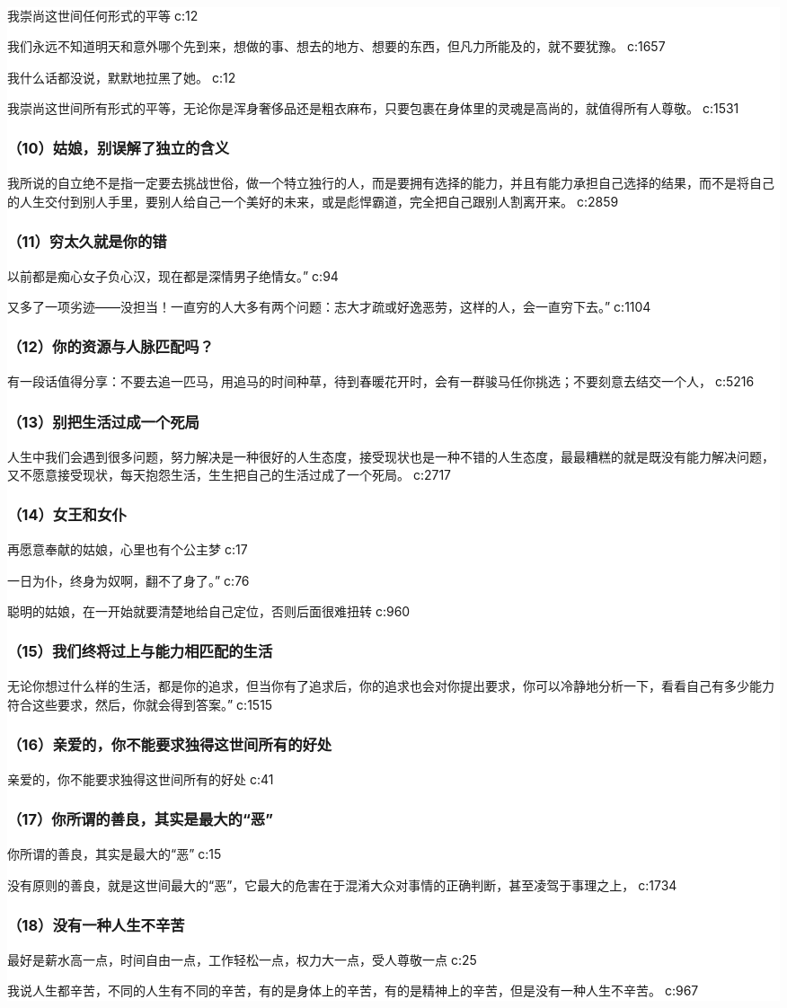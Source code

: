 我崇尚这世间任何形式的平等 c:12

我们永远不知道明天和意外哪个先到来，想做的事、想去的地方、想要的东西，但凡力所能及的，就不要犹豫。 c:1657

我什么话都没说，默默地拉黑了她。
 c:12

我崇尚这世间所有形式的平等，无论你是浑身奢侈品还是粗衣麻布，只要包裹在身体里的灵魂是高尚的，就值得所有人尊敬。 c:1531

### （10）姑娘，别误解了独立的含义

我所说的自立绝不是指一定要去挑战世俗，做一个特立独行的人，而是要拥有选择的能力，并且有能力承担自己选择的结果，而不是将自己的人生交付到别人手里，要别人给自己一个美好的未来，或是彪悍霸道，完全把自己跟别人割离开来。 c:2859

### （11）穷太久就是你的错

以前都是痴心女子负心汉，现在都是深情男子绝情女。” c:94

又多了一项劣迹——没担当！一直穷的人大多有两个问题：志大才疏或好逸恶劳，这样的人，会一直穷下去。” c:1104

### （12）你的资源与人脉匹配吗？

有一段话值得分享：不要去追一匹马，用追马的时间种草，待到春暖花开时，会有一群骏马任你挑选；不要刻意去结交一个人， c:5216

### （13）别把生活过成一个死局

人生中我们会遇到很多问题，努力解决是一种很好的人生态度，接受现状也是一种不错的人生态度，最最糟糕的就是既没有能力解决问题，又不愿意接受现状，每天抱怨生活，生生把自己的生活过成了一个死局。 c:2717

### （14）女王和女仆

再愿意奉献的姑娘，心里也有个公主梦 c:17

一日为仆，终身为奴啊，翻不了身了。” c:76

聪明的姑娘，在一开始就要清楚地给自己定位，否则后面很难扭转 c:960

### （15）我们终将过上与能力相匹配的生活

无论你想过什么样的生活，都是你的追求，但当你有了追求后，你的追求也会对你提出要求，你可以冷静地分析一下，看看自己有多少能力符合这些要求，然后，你就会得到答案。” c:1515

### （16）亲爱的，你不能要求独得这世间所有的好处

亲爱的，你不能要求独得这世间所有的好处 c:41

### （17）你所谓的善良，其实是最大的“恶”

你所谓的善良，其实是最大的“恶” c:15

没有原则的善良，就是这世间最大的“恶”，它最大的危害在于混淆大众对事情的正确判断，甚至凌驾于事理之上， c:1734

### （18）没有一种人生不辛苦

最好是薪水高一点，时间自由一点，工作轻松一点，权力大一点，受人尊敬一点 c:25

我说人生都辛苦，不同的人生有不同的辛苦，有的是身体上的辛苦，有的是精神上的辛苦，但是没有一种人生不辛苦。 c:967
